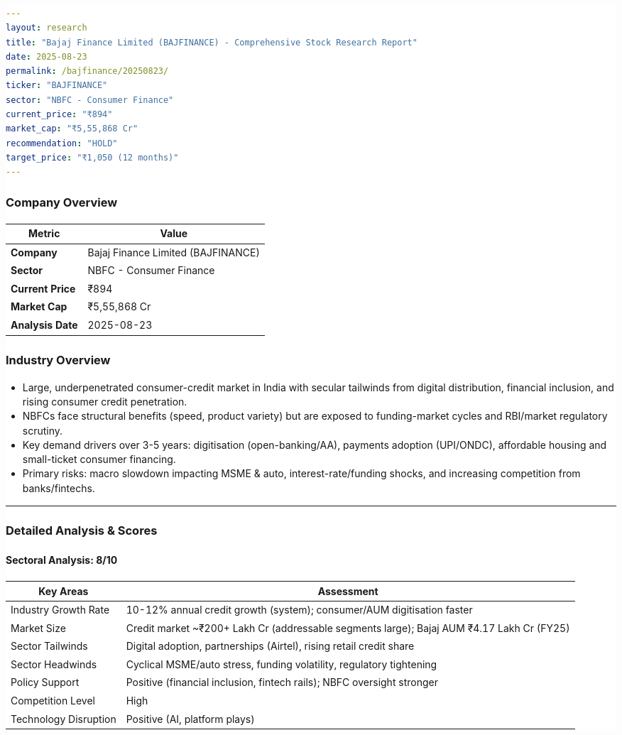 ```yaml
---
layout: research
title: "Bajaj Finance Limited (BAJFINANCE) - Comprehensive Stock Research Report"
date: 2025-08-23
permalink: /bajfinance/20250823/
ticker: "BAJFINANCE"
sector: "NBFC - Consumer Finance"
current_price: "₹894"
market_cap: "₹5,55,868 Cr"
recommendation: "HOLD"
target_price: "₹1,050 (12 months)"
---
```


### Company Overview

| Metric | Value |
|--------|-------|
| **Company** | Bajaj Finance Limited (BAJFINANCE) |
| **Sector** | NBFC - Consumer Finance |
| **Current Price** | ₹894 |
| **Market Cap** | ₹5,55,868 Cr |
| **Analysis Date** | 2025-08-23 |

### Industry Overview

- Large, underpenetrated consumer-credit market in India with secular tailwinds from digital distribution, financial inclusion, and rising consumer credit penetration.
- NBFCs face structural benefits (speed, product variety) but are exposed to funding-market cycles and RBI/market regulatory scrutiny.
- Key demand drivers over 3-5 years: digitisation (open-banking/AA), payments adoption (UPI/ONDC), affordable housing and small-ticket consumer financing.
- Primary risks: macro slowdown impacting MSME & auto, interest-rate/funding shocks, and increasing competition from banks/fintechs.

---

### Detailed Analysis & Scores

#### Sectoral Analysis: 8/10

| Key Areas | Assessment |
|-----------|------------|
| Industry Growth Rate | 10-12% annual credit growth (system); consumer/AUM digitisation faster |
| Market Size | Credit market ~₹200+ Lakh Cr (addressable segments large); Bajaj AUM ₹4.17 Lakh Cr (FY25) |
| Sector Tailwinds | Digital adoption, partnerships (Airtel), rising retail credit share |
| Sector Headwinds | Cyclical MSME/auto stress, funding volatility, regulatory tightening |
| Policy Support | Positive (financial inclusion, fintech rails); NBFC oversight stronger |
| Competition Level | High |
| Technology Disruption | Positive (AI, platform plays) |
